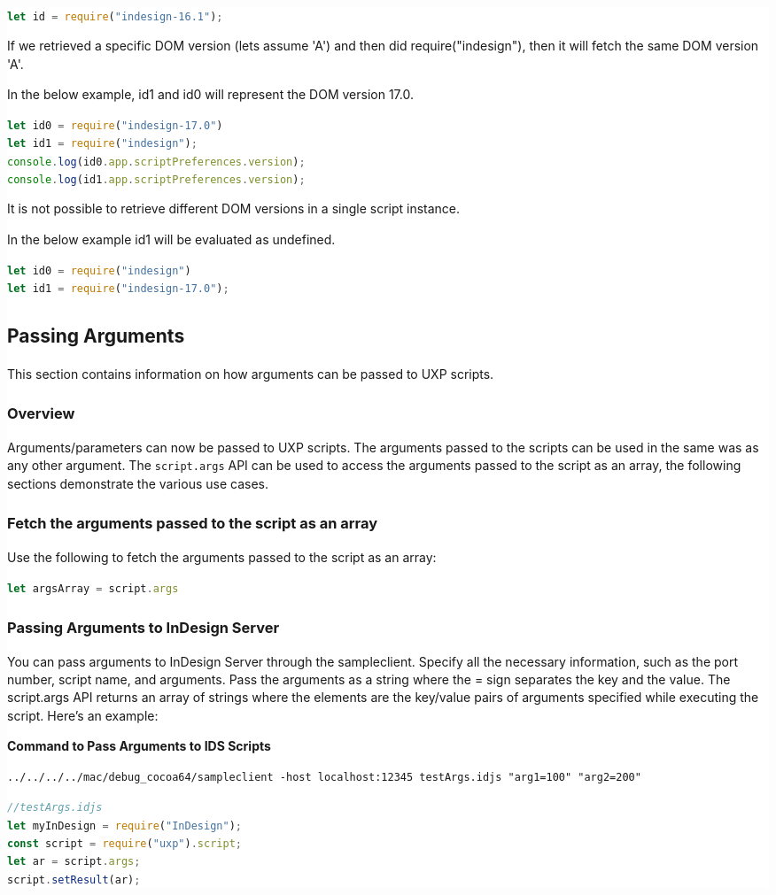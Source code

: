 ```js
let id = require("indesign-16.1");
```
If we retrieved a specific DOM version (lets assume 'A')  and then did require("indesign"), then it will fetch the same DOM version 'A'.

In the below example, id1 and id0 will represent the DOM version 17.0.

```js 
let id0 = require("indesign-17.0")
let id1 = require("indesign");
console.log(id0.app.scriptPreferences.version);
console.log(id1.app.scriptPreferences.version);
```
It is not possible to retrieve different DOM versions in a single script instance.

In the below example id1 will be evaluated as undefined.

```js
let id0 = require("indesign")
let id1 = require("indesign-17.0");
```

## Passing Arguments

This section contains information on how arguments can be passed to UXP scripts.

### Overview
Arguments/parameters can now be passed to UXP scripts. The arguments passed to the scripts can be used in the same was as any other argument. The `script.args` API can be used to access the arguments passed to the script as an array, the following sections demonstrate the various use cases.

### Fetch the arguments passed to the script as an array
Use the following to fetch the arguments passed to the script as an array:

```js
let argsArray = script.args
```

### Passing Arguments to InDesign Server
You can pass arguments to InDesign Server through the sampleclient. Specify all the necessary information, such as the port number, script name, and arguments. Pass the arguments as a string where the = sign separates the key and the value. The script.args API returns an array of strings where the elements are the key/value pairs of arguments specified while executing the script. Here’s an example:

**Command to Pass Arguments to IDS Scripts**
```
../../../../mac/debug_cocoa64/sampleclient -host localhost:12345 testArgs.idjs "arg1=100" "arg2=200"
```

```js
//testArgs.idjs
let myInDesign = require("InDesign");
const script = require("uxp").script;
let ar = script.args;
script.setResult(ar);
```
